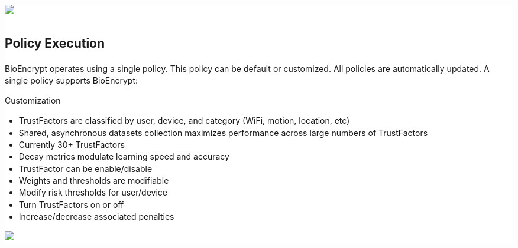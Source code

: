  <img src="https://images.squarespace-cdn.com/content/5cb510d3c46f6d07a427b8db/1555385965256-KTG3AWPCWT523PVXBRMV/crypto.JPG?content-type=image%2Fjpeg" width="800">
 
 ## Policy Execution
BioEncrypt operates using a single policy. This policy can be default or customized. All policies are automatically updated. 
A single policy supports BioEncrypt:

Customization
 - TrustFactors are classified by user, device, and category (WiFi, motion, location, etc)
 - Shared, asynchronous datasets collection maximizes performance across large numbers of TrustFactors
 - Currently 30+ TrustFactors
 - Decay metrics modulate learning speed and accuracy
 - TrustFactor can be enable/disable
 - Weights and thresholds are modifiable
 - Modify risk thresholds for user/device
 - Turn TrustFactors on or off
 - Increase/decrease associated penalties
 <img src="https://images.squarespace-cdn.com/content/5cb510d3c46f6d07a427b8db/1555382877384-LR2Y0VVE1TMZ5SM1U91M/policy.JPG?content-type=image%2Fjpeg" width="400">






